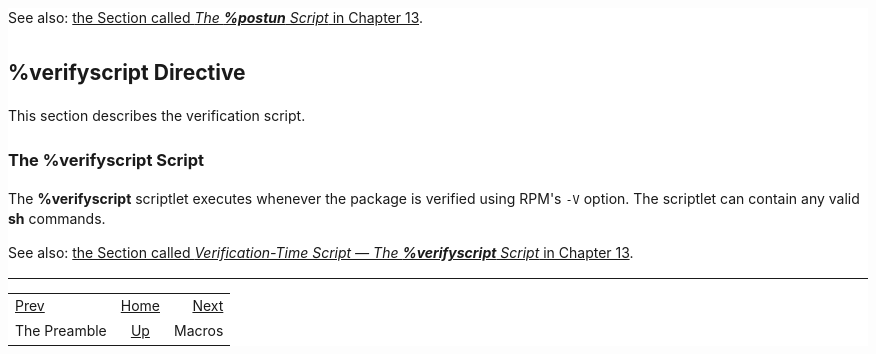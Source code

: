 See also: [the Section called *The **%postun** Script* in Chapter
13](s1-rpm-inside-scripts.html#s3-rpm-inside-postun-script).

</div>

</div>

<div class="sect2">

## <span id="s2-rpm-specref-verification-script">**%verifyscript** Directive</span>

This section describes the verification script.

<div class="sect3">

### <span id="s3-rpm-specref-verifyscript">The **%verifyscript** Script</span>

The **%verifyscript** scriptlet executes whenever the package is
verified using RPM's `-V` option. The scriptlet can contain any valid
**sh** commands.

See also: [the Section called *Verification-Time Script — The
**%verifyscript** Script* in Chapter
13](s1-rpm-inside-scripts.html#s2-rpm-inside-verifyscript-script).

</div>

</div>

</div>

<div class="NAVFOOTER">

-----

|                                      |                           |                                    |
| :----------------------------------- | :-----------------------: | ---------------------------------: |
| [Prev](s1-rpm-specref-preamble.html) |    [Home](index.html)     | [Next](s1-rpm-specref-macros.html) |
| The Preamble                         | [Up](ch-rpm-specref.html) |                             Macros |

</div>
